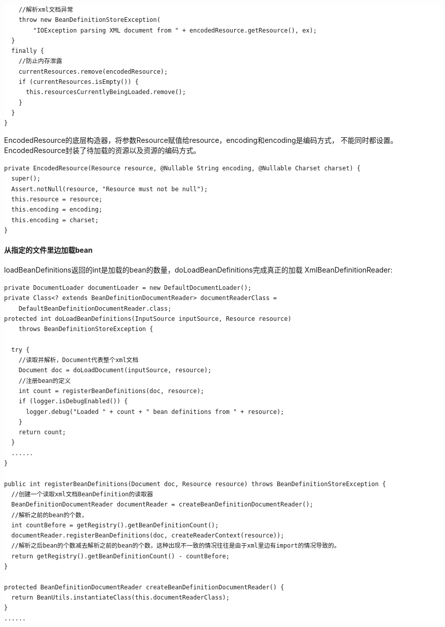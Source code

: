 ```
    //解析xml文档异常
    throw new BeanDefinitionStoreException(
        "IOException parsing XML document from " + encodedResource.getResource(), ex);
  }
  finally {
    //防止内存泄露
    currentResources.remove(encodedResource);
    if (currentResources.isEmpty()) {
      this.resourcesCurrentlyBeingLoaded.remove();
    }
  }
}
```
EncodedResource的底层构造器，将参数Resource赋值给resource，encoding和encoding是编码方式，
不能同时都设置。EncodedResource封装了待加载的资源以及资源的编码方式。
```
private EncodedResource(Resource resource, @Nullable String encoding, @Nullable Charset charset) {
  super();
  Assert.notNull(resource, "Resource must not be null");
  this.resource = resource;
  this.encoding = encoding;
  this.encoding = charset;
}
```

#### 从指定的文件里边加载bean
loadBeanDefinitions返回的int是加载的bean的数量，doLoadBeanDefinitions完成真正的加载
XmlBeanDefinitionReader:
```
private DocumentLoader documentLoader = new DefaultDocumentLoader();
private Class<? extends BeanDefinitionDocumentReader> documentReaderClass =
    DefaultBeanDefinitionDocumentReader.class;
protected int doLoadBeanDefinitions(InputSource inputSource, Resource resource)
    throws BeanDefinitionStoreException {

  try {
    //读取并解析，Document代表整个xml文档
    Document doc = doLoadDocument(inputSource, resource);
    //注册bean的定义
    int count = registerBeanDefinitions(doc, resource);
    if (logger.isDebugEnabled()) {
      logger.debug("Loaded " + count + " bean definitions from " + resource);
    }
    return count;
  }
  ......
}

public int registerBeanDefinitions(Document doc, Resource resource) throws BeanDefinitionStoreException {
  //创建一个读取xml文档BeanDefinition的读取器
  BeanDefinitionDocumentReader documentReader = createBeanDefinitionDocumentReader();
  //解析之前的bean的个数，
  int countBefore = getRegistry().getBeanDefinitionCount();
  documentReader.registerBeanDefinitions(doc, createReaderContext(resource));
  //解析之后bean的个数减去解析之前的bean的个数，这种出现不一致的情况往往是由于xml里边有import的情况导致的。
  return getRegistry().getBeanDefinitionCount() - countBefore;
}

protected BeanDefinitionDocumentReader createBeanDefinitionDocumentReader() {
  return BeanUtils.instantiateClass(this.documentReaderClass);
}
......
```